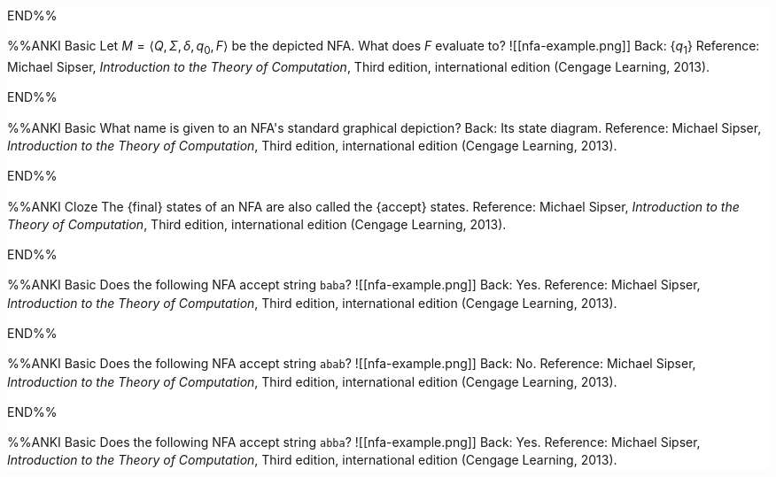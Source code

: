 END%%

%%ANKI
Basic
Let $M = \langle Q, \Sigma, \delta, q_0, F \rangle$ be the depicted NFA. What does $F$ evaluate to?
![[nfa-example.png]]
Back: $\{q_1\}$
Reference: Michael Sipser, _Introduction to the Theory of Computation_, Third edition, international edition (Cengage Learning, 2013).

END%%

%%ANKI
Basic
What name is given to an NFA's standard graphical depiction?
Back: Its state diagram.
Reference: Michael Sipser, _Introduction to the Theory of Computation_, Third edition, international edition (Cengage Learning, 2013).

END%%

%%ANKI
Cloze
The {final} states of an NFA are also called the {accept} states.
Reference: Michael Sipser, _Introduction to the Theory of Computation_, Third edition, international edition (Cengage Learning, 2013).

END%%

%%ANKI
Basic
Does the following NFA accept string `baba`?
![[nfa-example.png]]
Back: Yes.
Reference: Michael Sipser, _Introduction to the Theory of Computation_, Third edition, international edition (Cengage Learning, 2013).

END%%

%%ANKI
Basic
Does the following NFA accept string `abab`?
![[nfa-example.png]]
Back: No.
Reference: Michael Sipser, _Introduction to the Theory of Computation_, Third edition, international edition (Cengage Learning, 2013).

END%%

%%ANKI
Basic
Does the following NFA accept string `abba`?
![[nfa-example.png]]
Back: Yes.
Reference: Michael Sipser, _Introduction to the Theory of Computation_, Third edition, international edition (Cengage Learning, 2013).
